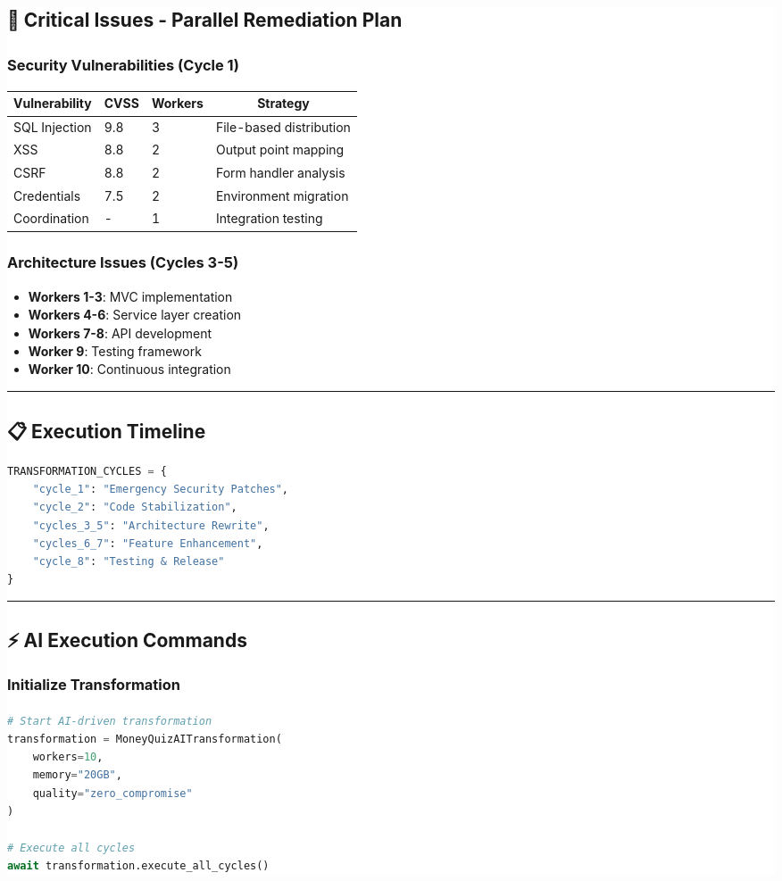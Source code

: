 
## 🚨 Critical Issues - Parallel Remediation Plan

### Security Vulnerabilities (Cycle 1)
| Vulnerability | CVSS | Workers | Strategy |
|--------------|------|---------|----------|
| SQL Injection | 9.8 | 3 | File-based distribution |
| XSS | 8.8 | 2 | Output point mapping |
| CSRF | 8.8 | 2 | Form handler analysis |
| Credentials | 7.5 | 2 | Environment migration |
| Coordination | - | 1 | Integration testing |

### Architecture Issues (Cycles 3-5)
- **Workers 1-3**: MVC implementation
- **Workers 4-6**: Service layer creation
- **Workers 7-8**: API development
- **Worker 9**: Testing framework
- **Worker 10**: Continuous integration

---

## 📋 Execution Timeline

```python
TRANSFORMATION_CYCLES = {
    "cycle_1": "Emergency Security Patches",
    "cycle_2": "Code Stabilization",
    "cycles_3_5": "Architecture Rewrite",
    "cycles_6_7": "Feature Enhancement",
    "cycle_8": "Testing & Release"
}
```

---

## ⚡ AI Execution Commands

### Initialize Transformation
```python
# Start AI-driven transformation
transformation = MoneyQuizAITransformation(
    workers=10,
    memory="20GB",
    quality="zero_compromise"
)

# Execute all cycles
await transformation.execute_all_cycles()
```
